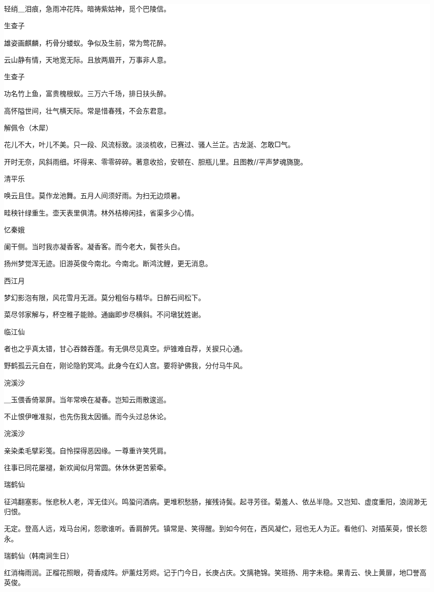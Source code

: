 轻绡＿泪痕，急雨冲花阵。暗祷紫姑神，觅个巴陵信。  
  
生查子  
  
雄姿画麒麟，朽骨分蝼蚁。争似及生前，常为莺花醉。  
  
云山静有情，天地宽无际。且放两眉开，万事非人意。  
  
生查子  
  
功名竹上鱼，富贵槐根蚁。三万六千场，排日扶头醉。  
  
高怀隘世间，壮气横天际。常是惜春残，不会东君意。  
  
解佩令（木犀）  
  
花儿不大，叶儿不美。只一段、风流标致。淡淡梳收，已赛过、骚人兰芷。古龙涎、怎敢□气。  
  
开时无奈，风斜雨细。坏得来、零零碎碎。著意收拾，安顿在、胆瓶儿里。且图教//平声梦魂旖旎。  
  
清平乐  
  
唤云且住。莫作龙池舞。五月人间须好雨。为扫无边烦暑。  
  
畦秧针绿重生。壶天表里俱清。林外桔槔闲挂，省渠多少心情。  
  
忆秦娥  
  
阑干侧。当时我亦凝香客。凝香客。而今老大，鬓苍头白。  
  
扬州梦觉浑无迹。旧游英俊今南北。今南北。断鸿沈鲤，更无消息。  
  
西江月  
  
梦幻影泡有限，风花雪月无涯。莫分粗俗与精华。日醉石间松下。  
  
菜尽邻家解与，杯空稚子能赊。通幽即步尽横斜。不问墩犹姓谢。  
  
临江仙  
  
者也之乎真太错，甘心吞棘吞蓬。有无俱尽见真空。炉锥难自荐，关捩只心通。  
  
野鹤孤云元自在，刚论隐豹冥鸿。此身今在幻人宫。要将驴佛我，分付马牛风。  
  
浣溪沙  
  
＿玉偎香倚翠屏。当年常唤在凝春。岂知云雨散逡巡。  
  
不止恨伊唯准拟，也先伤我太因循。而今头过总休论。  
  
浣溪沙  
  
亲染柔毛擘彩笺。自怜探得恶因缘。一尊重许笑凭肩。  
  
往事已同花屡褪，新欢闻似月常圆。休休休更苦萦牵。  
  
瑞鹤仙  
  
征鸿翻塞影。怅悲秋人老，浑无佳兴。鸣蛩问酒病。更堆积愁肠，摧残诗鬓。起寻芳径。菊羞人、依丛半隐。又岂知、虚度重阳，浪阔渺无归恨。  
  
无定。登高人远，戏马台闲，怨歌谁听。香肩醉凭。镇常是、笑得醒。到如今何在，西风凝伫，冠也无人为正。看他们、对插茱萸，恨长怨永。  
  
瑞鹤仙（韩南涧生日）  
  
红消梅雨润。正榴花照眼，荷香成阵。炉薰炷芳烬。记于门今日，长庚占庆。文摛艳锦。笑班扬、用字未稳。果青云、快上黄扉，地□誉高英俊。  
  